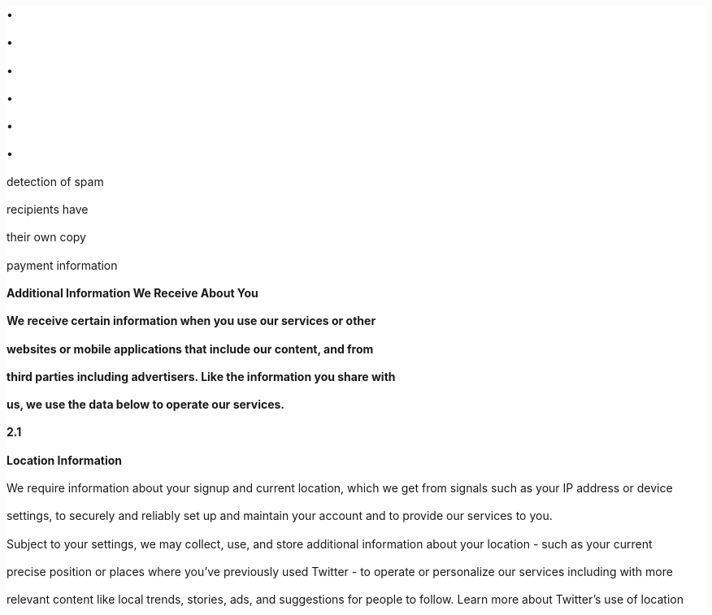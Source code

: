 •


•


•


•


•


•


 


detection of spam


recipients have


their own copy


payment information



**Additional Information We Receive About You**


**We receive certain information when you use our services or other**


**websites or mobile applications that include our content, and from**


**third parties including advertisers. Like the information you share with**


**us, we use the data below to operate our services.**


**2.1**


**Location Information**


We require information about your signup and current location, which we get from signals such as your IP address or device


settings, to securely and reliably set up and maintain your account and to provide our services to you.


Subject to your settings, we may collect, use, and store additional information about your location - such as your current


precise position or places where you’ve previously used Twitter - to operate or personalize our services including with more


relevant content like local trends, stories, ads, and suggestions for people to follow. Learn more about Twitter’s use of location
